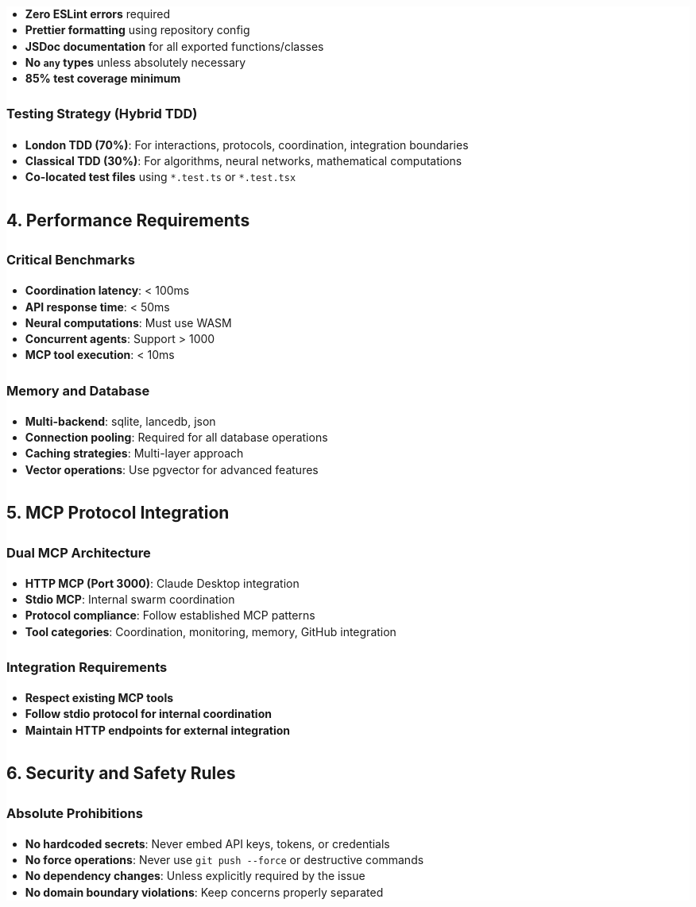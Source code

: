 - **Zero ESLint errors** required
- **Prettier formatting** using repository config
- **JSDoc documentation** for all exported functions/classes
- **No `any` types** unless absolutely necessary
- **85% test coverage minimum**

### Testing Strategy (Hybrid TDD)

- **London TDD (70%)**: For interactions, protocols, coordination, integration boundaries
- **Classical TDD (30%)**: For algorithms, neural networks, mathematical computations
- **Co-located test files** using `*.test.ts` or `*.test.tsx`

## 4. Performance Requirements

### Critical Benchmarks

- **Coordination latency**: < 100ms
- **API response time**: < 50ms
- **Neural computations**: Must use WASM
- **Concurrent agents**: Support > 1000
- **MCP tool execution**: < 10ms

### Memory and Database

- **Multi-backend**: sqlite, lancedb, json
- **Connection pooling**: Required for all database operations
- **Caching strategies**: Multi-layer approach
- **Vector operations**: Use pgvector for advanced features

## 5. MCP Protocol Integration

### Dual MCP Architecture

- **HTTP MCP (Port 3000)**: Claude Desktop integration
- **Stdio MCP**: Internal swarm coordination
- **Protocol compliance**: Follow established MCP patterns
- **Tool categories**: Coordination, monitoring, memory, GitHub integration

### Integration Requirements

- **Respect existing MCP tools**
- **Follow stdio protocol for internal coordination**
- **Maintain HTTP endpoints for external integration**

## 6. Security and Safety Rules

### Absolute Prohibitions

- **No hardcoded secrets**: Never embed API keys, tokens, or credentials
- **No force operations**: Never use `git push --force` or destructive commands
- **No dependency changes**: Unless explicitly required by the issue
- **No domain boundary violations**: Keep concerns properly separated
